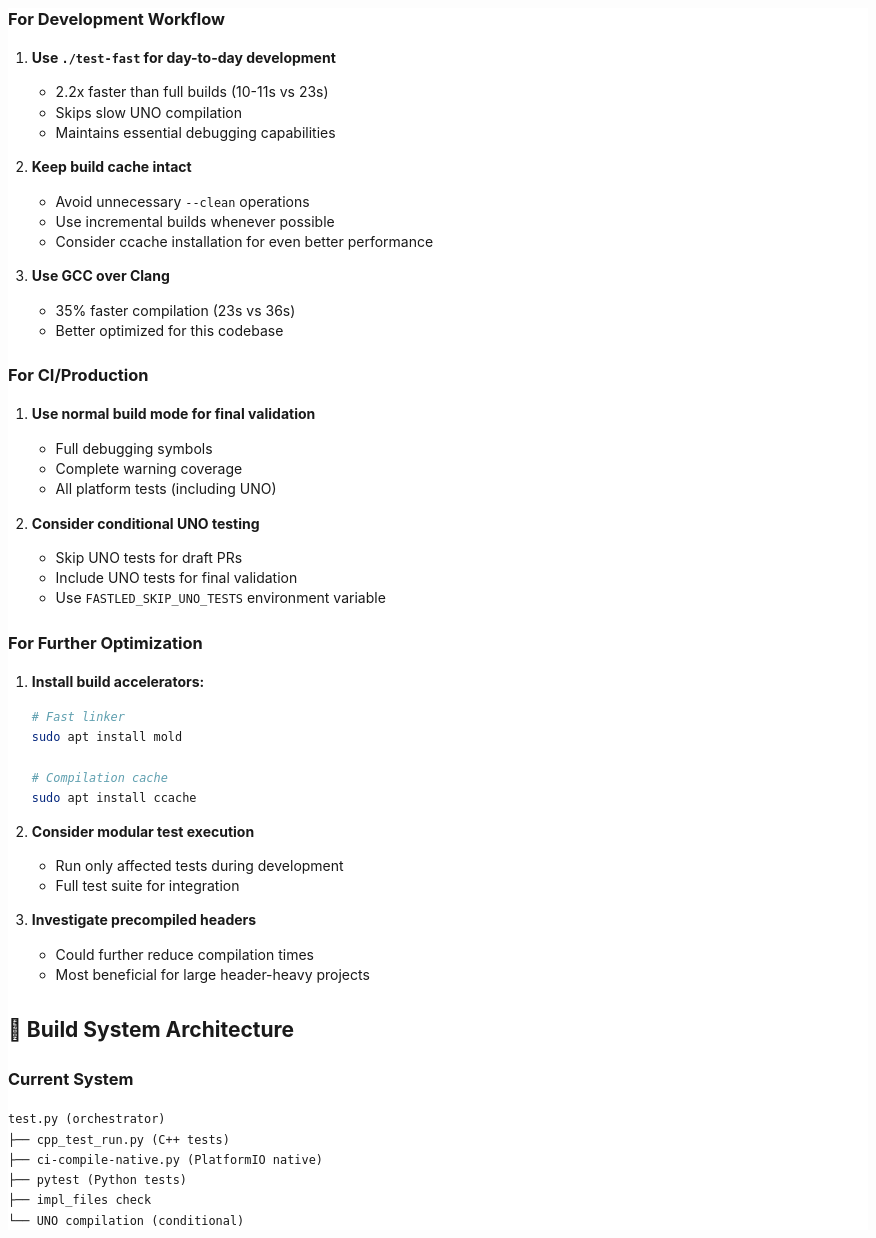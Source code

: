 ### For Development Workflow
1. **Use `./test-fast` for day-to-day development**
   - 2.2x faster than full builds (10-11s vs 23s)
   - Skips slow UNO compilation
   - Maintains essential debugging capabilities

2. **Keep build cache intact**
   - Avoid unnecessary `--clean` operations
   - Use incremental builds whenever possible
   - Consider ccache installation for even better performance

3. **Use GCC over Clang**
   - 35% faster compilation (23s vs 36s)
   - Better optimized for this codebase

### For CI/Production
1. **Use normal build mode for final validation**
   - Full debugging symbols
   - Complete warning coverage
   - All platform tests (including UNO)

2. **Consider conditional UNO testing**
   - Skip UNO tests for draft PRs
   - Include UNO tests for final validation
   - Use `FASTLED_SKIP_UNO_TESTS` environment variable

### For Further Optimization
1. **Install build accelerators:**
   ```bash
   # Fast linker
   sudo apt install mold
   
   # Compilation cache
   sudo apt install ccache
   ```

2. **Consider modular test execution**
   - Run only affected tests during development
   - Full test suite for integration

3. **Investigate precompiled headers**
   - Could further reduce compilation times
   - Most beneficial for large header-heavy projects

## 🔧 Build System Architecture

### Current System
```
test.py (orchestrator)
├── cpp_test_run.py (C++ tests)
├── ci-compile-native.py (PlatformIO native)  
├── pytest (Python tests)
├── impl_files check
└── UNO compilation (conditional)
```
